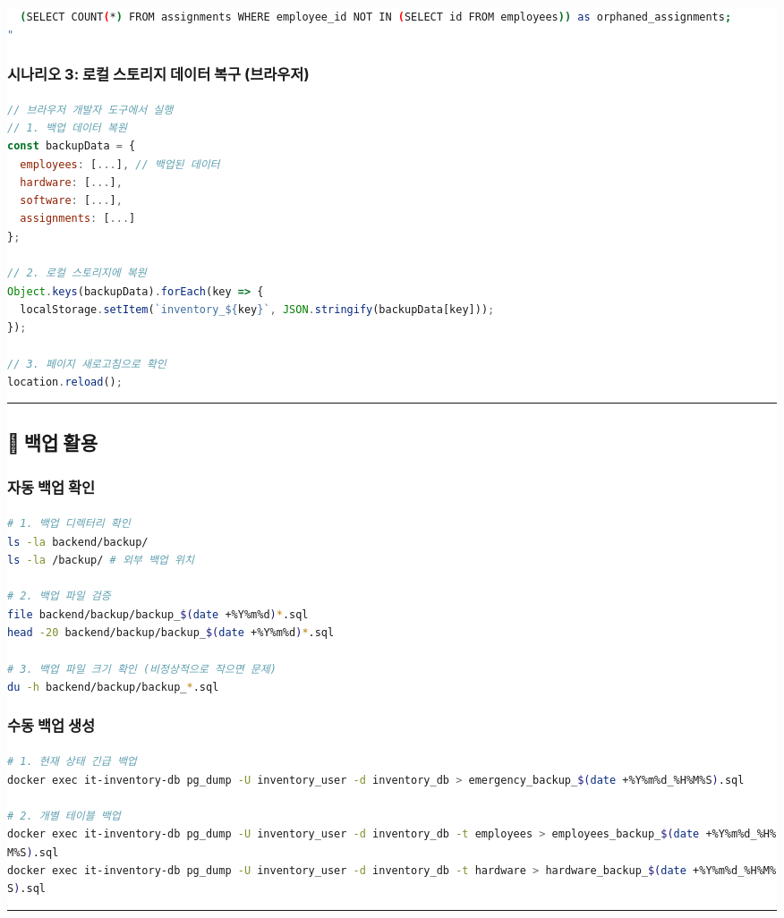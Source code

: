 ```bash
  (SELECT COUNT(*) FROM assignments WHERE employee_id NOT IN (SELECT id FROM employees)) as orphaned_assignments;
"
```

### 시나리오 3: 로컬 스토리지 데이터 복구 (브라우저)
```javascript
// 브라우저 개발자 도구에서 실행
// 1. 백업 데이터 복원
const backupData = {
  employees: [...], // 백업된 데이터
  hardware: [...],
  software: [...],
  assignments: [...]
};

// 2. 로컬 스토리지에 복원
Object.keys(backupData).forEach(key => {
  localStorage.setItem(`inventory_${key}`, JSON.stringify(backupData[key]));
});

// 3. 페이지 새로고침으로 확인
location.reload();
```

---

## 💾 백업 활용

### 자동 백업 확인
```bash
# 1. 백업 디렉터리 확인
ls -la backend/backup/
ls -la /backup/ # 외부 백업 위치

# 2. 백업 파일 검증
file backend/backup/backup_$(date +%Y%m%d)*.sql
head -20 backend/backup/backup_$(date +%Y%m%d)*.sql

# 3. 백업 파일 크기 확인 (비정상적으로 작으면 문제)
du -h backend/backup/backup_*.sql
```

### 수동 백업 생성
```bash
# 1. 현재 상태 긴급 백업
docker exec it-inventory-db pg_dump -U inventory_user -d inventory_db > emergency_backup_$(date +%Y%m%d_%H%M%S).sql

# 2. 개별 테이블 백업
docker exec it-inventory-db pg_dump -U inventory_user -d inventory_db -t employees > employees_backup_$(date +%Y%m%d_%H%M%S).sql
docker exec it-inventory-db pg_dump -U inventory_user -d inventory_db -t hardware > hardware_backup_$(date +%Y%m%d_%H%M%S).sql
```

---